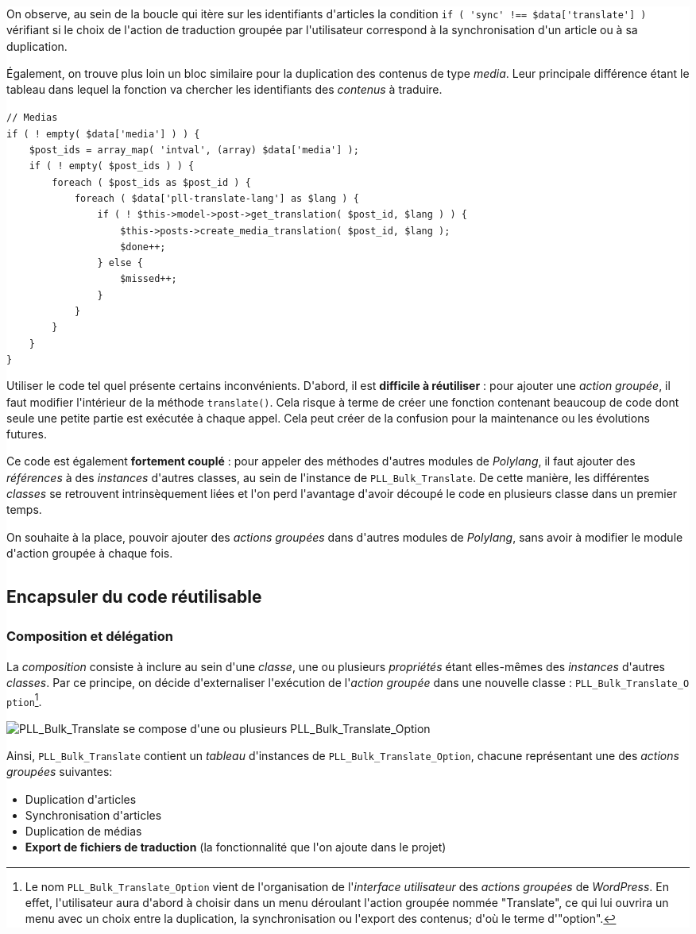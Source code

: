 
On observe, au sein de la boucle qui itère sur les identifiants d'articles la condition `if ( 'sync' !== $data['translate'] )` vérifiant si le choix de l'action de traduction groupée par l'utilisateur correspond à la synchronisation d'un article ou à sa duplication.

Également, on trouve plus loin un bloc similaire pour la duplication des contenus de type *media*. Leur principale différence étant le tableau dans lequel la fonction va chercher les identifiants des *contenus* à traduire.

	// Medias
	if ( ! empty( $data['media'] ) ) {
		$post_ids = array_map( 'intval', (array) $data['media'] );
		if ( ! empty( $post_ids ) ) {
			foreach ( $post_ids as $post_id ) {
				foreach ( $data['pll-translate-lang'] as $lang ) {
					if ( ! $this->model->post->get_translation( $post_id, $lang ) ) {
						$this->posts->create_media_translation( $post_id, $lang );
						$done++;
					} else {
						$missed++;
					}
				}
			}
		}
	}

Utiliser le code tel quel présente certains inconvénients. D'abord, il est **difficile à réutiliser** : pour ajouter une *action groupée*, il faut modifier l'intérieur de la méthode `translate()`. Cela risque à terme de créer une fonction contenant beaucoup de code dont seule une petite partie est exécutée à chaque appel. Cela peut créer de la confusion pour la maintenance ou les évolutions futures.

Ce code est également **fortement couplé** : pour appeler des méthodes d'autres modules de *Polylang*, il faut ajouter des *références* à des *instances* d'autres classes, au sein de l'instance de `PLL_Bulk_Translate`. De cette manière, les différentes *classes* se retrouvent intrinsèquement liées et l'on perd l'avantage d'avoir découpé le code en plusieurs classe dans un premier temps. 

On souhaite à la place, pouvoir ajouter des *actions groupées* dans d'autres modules de *Polylang*, sans avoir à modifier le module d'action groupée à chaque fois.

## Encapsuler du code réutilisable

### Composition et délégation

La *composition* consiste à inclure au sein d'une *classe*, une ou plusieurs *propriétés* étant elles-mêmes des *instances* d'autres *classes*. Par ce principe, on décide d'externaliser l'exécution de l'*action groupée* dans une nouvelle classe : `PLL_Bulk_Translate_Option`[^1].

![PLL_Bulk_Translate se compose d'une ou plusieurs PLL_Bulk_Translate_Option](ipi-memoire-images/bulk-refactor-001_composition.png)

Ainsi, `PLL_Bulk_Translate` contient un *tableau* d'instances de `PLL_Bulk_Translate_Option`, chacune représentant une des *actions groupées* suivantes:

- Duplication d'articles
- Synchronisation d'articles
- Duplication de médias
- **Export de fichiers de traduction** (la fonctionnalité que l'on ajoute dans le projet)


[^1]: Le nom `PLL_Bulk_Translate_Option` vient de l'organisation de l'*interface utilisateur* des *actions groupées* de *WordPress*. En effet, l'utilisateur aura d'abord à choisir dans un menu déroulant l'action groupée nommée "Translate", ce qui lui ouvrira un menu avec un choix entre la duplication, la synchronisation ou l'export des contenus; d'où le terme d'"option".